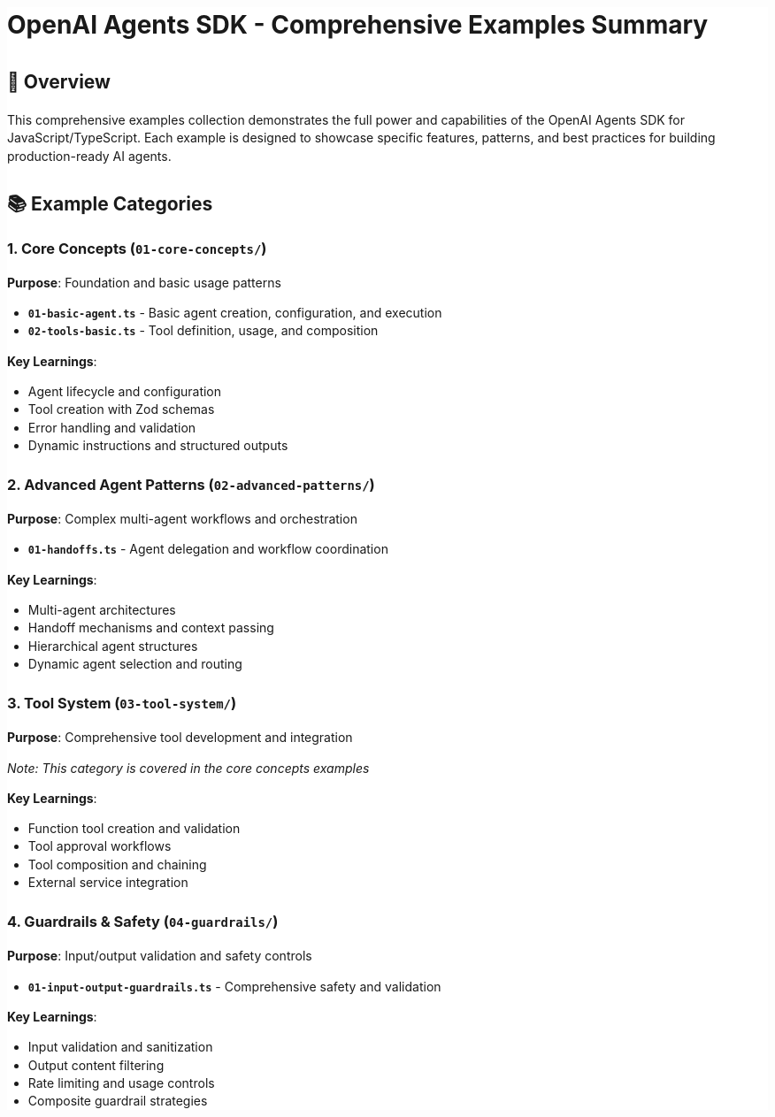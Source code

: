 # OpenAI Agents SDK - Comprehensive Examples Summary

## 🎯 Overview

This comprehensive examples collection demonstrates the full power and capabilities of the OpenAI Agents SDK for JavaScript/TypeScript. Each example is designed to showcase specific features, patterns, and best practices for building production-ready AI agents.

## 📚 Example Categories

### 1. **Core Concepts** (`01-core-concepts/`)
**Purpose**: Foundation and basic usage patterns

- **`01-basic-agent.ts`** - Basic agent creation, configuration, and execution
- **`02-tools-basic.ts`** - Tool definition, usage, and composition

**Key Learnings**:
- Agent lifecycle and configuration
- Tool creation with Zod schemas
- Error handling and validation
- Dynamic instructions and structured outputs

### 2. **Advanced Agent Patterns** (`02-advanced-patterns/`)
**Purpose**: Complex multi-agent workflows and orchestration

- **`01-handoffs.ts`** - Agent delegation and workflow coordination

**Key Learnings**:
- Multi-agent architectures
- Handoff mechanisms and context passing
- Hierarchical agent structures
- Dynamic agent selection and routing

### 3. **Tool System** (`03-tool-system/`)
**Purpose**: Comprehensive tool development and integration

*Note: This category is covered in the core concepts examples*

**Key Learnings**:
- Function tool creation and validation
- Tool approval workflows
- Tool composition and chaining
- External service integration

### 4. **Guardrails & Safety** (`04-guardrails/`)
**Purpose**: Input/output validation and safety controls

- **`01-input-output-guardrails.ts`** - Comprehensive safety and validation

**Key Learnings**:
- Input validation and sanitization
- Output content filtering
- Rate limiting and usage controls
- Composite guardrail strategies
